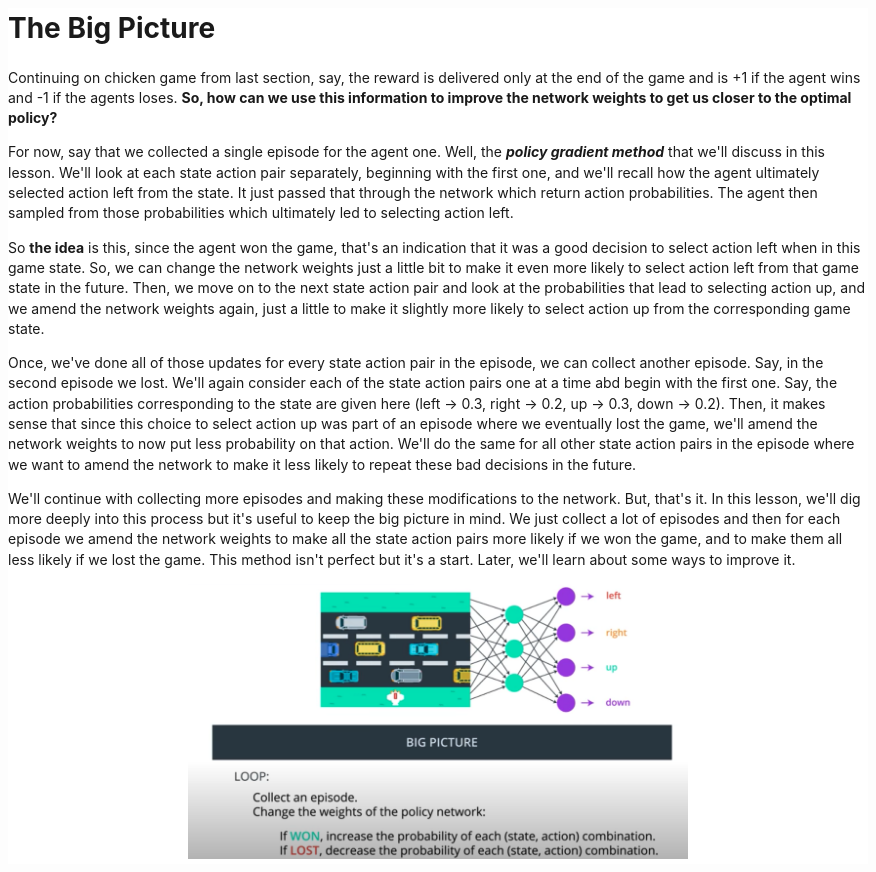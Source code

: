 # The Big Picture

Continuing on chicken game from last section, say, the reward is delivered only at the end of the game and is +1 if the agent wins and -1 if the agents loses. **So, how can we use this information to improve the network weights to get us closer to the optimal policy?** 

For now, say that we collected a single episode for the agent one. Well, the _**policy gradient method**_ that we'll discuss in this lesson. We'll look at each state action pair separately, beginning with the first one, and we'll recall how the agent ultimately selected action left from the state. It just passed that through the network which return action probabilities. The agent then sampled from those probabilities which ultimately led to selecting action left.

So **the idea** is this, since the agent won the game, that's an indication that it was a good decision to select action left when in this game state. So, we can change the network weights just a little bit to make it even more likely to select action left from that game state in the future. Then, we move on to the next state action pair and look at the probabilities that lead to selecting action up, and we amend the network weights again, just a little to make it slightly more likely to select action up from the corresponding game state. 

Once, we've done all of those updates for every state action pair in the episode, we can collect another episode. Say, in the second episode we lost. We'll again consider each of the state action pairs one at a time abd begin with the first one. Say, the action probabilities corresponding to the state are given here (left -> 0.3, right -> 0.2, up -> 0.3, down -> 0.2). Then, it makes sense that since this choice to select action up was part of an episode where we eventually lost the game, we'll amend the network weights to now put less probability on that action. We'll do the same for all other state action pairs in the episode where we want to amend the network to make it less likely to repeat these bad decisions in the future. 

We'll continue with collecting more episodes and making these modifications to the network. But, that's it. In this lesson, we'll dig more deeply into this process but it's useful to keep the big picture in mind. We just collect a lot of episodes and then for each episode we amend the network weights to make all the state action pairs more likely if we won the game, and to make them all less likely if we lost the game. This method isn't perfect but it's a start. Later, we'll learn about some ways to improve it.

<p align="center">
<img src="img/policygrad3.png" alt="drawing" width="500"/>
</p>

